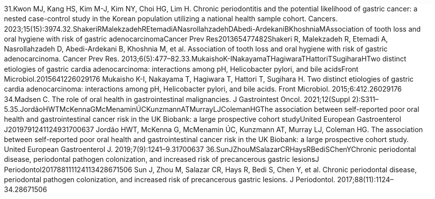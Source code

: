 </mixed-citation></citation-alternatives></ref><ref id="CR31"><label>31.</label><mixed-citation publication-type="other">Kwon MJ, Kang HS, Kim M-J, Kim NY, Choi HG, Lim H. Chronic periodontitis and the potential likelihood of gastric cancer: a nested case-control study in the Korean population utilizing a national health sample cohort. Cancers. 2023;15(15):3974.</mixed-citation></ref><ref id="CR32"><label>32.</label><citation-alternatives><element-citation id="ec-CR32" publication-type="journal"><person-group person-group-type="author"><name><surname>Shakeri</surname><given-names>R</given-names></name><name><surname>Malekzadeh</surname><given-names>R</given-names></name><name><surname>Etemadi</surname><given-names>A</given-names></name><name><surname>Nasrollahzadeh</surname><given-names>D</given-names></name><name><surname>Abedi-Ardekani</surname><given-names>B</given-names></name><name><surname>Khoshnia</surname><given-names>M</given-names></name><etal/></person-group><article-title>Association of tooth loss and oral hygiene with risk of gastric adenocarcinoma</article-title><source>Cancer Prev Res</source><year>2013</year><volume>6</volume><issue>5</issue><fpage>477</fpage><lpage>482</lpage></element-citation><mixed-citation id="mc-CR32" publication-type="journal">Shakeri R, Malekzadeh R, Etemadi A, Nasrollahzadeh D, Abedi-Ardekani B, Khoshnia M, et al. Association of tooth loss and oral hygiene with risk of gastric adenocarcinoma. Cancer Prev Res. 2013;6(5):477&#x02013;82.</mixed-citation></citation-alternatives></ref><ref id="CR33"><label>33.</label><citation-alternatives><element-citation id="ec-CR33" publication-type="journal"><person-group person-group-type="author"><name><surname>Mukaisho</surname><given-names>K-I</given-names></name><name><surname>Nakayama</surname><given-names>T</given-names></name><name><surname>Hagiwara</surname><given-names>T</given-names></name><name><surname>Hattori</surname><given-names>T</given-names></name><name><surname>Sugihara</surname><given-names>H</given-names></name></person-group><article-title>Two distinct etiologies of gastric cardia adenocarcinoma: interactions among pH, Helicobacter pylori, and bile acids</article-title><source>Front Microbiol.</source><year>2015</year><volume>6</volume><fpage>412</fpage><?supplied-pmid 26029176?><pub-id pub-id-type="pmid">26029176</pub-id>
</element-citation><mixed-citation id="mc-CR33" publication-type="journal">Mukaisho K-I, Nakayama T, Hagiwara T, Hattori T, Sugihara H. Two distinct etiologies of gastric cardia adenocarcinoma: interactions among pH, Helicobacter pylori, and bile acids. Front Microbiol. 2015;6:412.<pub-id pub-id-type="pmid">26029176</pub-id>
</mixed-citation></citation-alternatives></ref><ref id="CR34"><label>34.</label><mixed-citation publication-type="other">Madsen C. The role of oral health in gastrointestinal malignancies. J Gastrointest Oncol. 2021;12(Suppl 2):S311&#x02013;5.</mixed-citation></ref><ref id="CR35"><label>35.</label><citation-alternatives><element-citation id="ec-CR35" publication-type="journal"><person-group person-group-type="author"><name><surname>Jord&#x000e3;o</surname><given-names>HWT</given-names></name><name><surname>McKenna</surname><given-names>G</given-names></name><name><surname>McMenamin</surname><given-names>&#x000da;C</given-names></name><name><surname>Kunzmann</surname><given-names>AT</given-names></name><name><surname>Murray</surname><given-names>LJ</given-names></name><name><surname>Coleman</surname><given-names>HG</given-names></name></person-group><article-title>The association between self-reported poor oral health and gastrointestinal cancer risk in the UK Biobank: a large prospective cohort study</article-title><source>United European Gastroenterol J</source><year>2019</year><volume>7</volume><issue>9</issue><fpage>1241</fpage><lpage>1249</lpage><?supplied-pmid 31700637?><pub-id pub-id-type="pmid">31700637</pub-id>
</element-citation><mixed-citation id="mc-CR35" publication-type="journal">Jord&#x000e3;o HWT, McKenna G, McMenamin &#x000da;C, Kunzmann AT, Murray LJ, Coleman HG. The association between self-reported poor oral health and gastrointestinal cancer risk in the UK Biobank: a large prospective cohort study. United European Gastroenterol J. 2019;7(9):1241&#x02013;9.<pub-id pub-id-type="pmid">31700637</pub-id>
</mixed-citation></citation-alternatives></ref><ref id="CR36"><label>36.</label><citation-alternatives><element-citation id="ec-CR36" publication-type="journal"><person-group person-group-type="author"><name><surname>Sun</surname><given-names>J</given-names></name><name><surname>Zhou</surname><given-names>M</given-names></name><name><surname>Salazar</surname><given-names>CR</given-names></name><name><surname>Hays</surname><given-names>R</given-names></name><name><surname>Bedi</surname><given-names>S</given-names></name><name><surname>Chen</surname><given-names>Y</given-names></name><etal/></person-group><article-title>Chronic periodontal disease, periodontal pathogen colonization, and increased risk of precancerous gastric lesions</article-title><source>J Periodontol</source><year>2017</year><volume>88</volume><issue>11</issue><fpage>1124</fpage><lpage>1134</lpage><?supplied-pmid 28671506?><pub-id pub-id-type="pmid">28671506</pub-id>
</element-citation><mixed-citation id="mc-CR36" publication-type="journal">Sun J, Zhou M, Salazar CR, Hays R, Bedi S, Chen Y, et al. Chronic periodontal disease, periodontal pathogen colonization, and increased risk of precancerous gastric lesions. J Periodontol. 2017;88(11):1124&#x02013;34.<pub-id pub-id-type="pmid">28671506</pub-id>